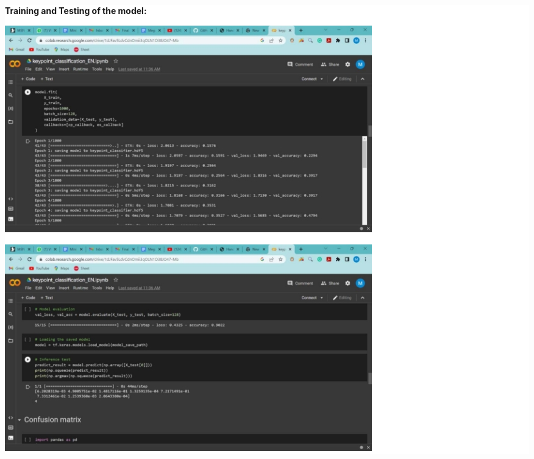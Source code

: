 **Training and Testing of the model:** 

![](./sc/Aspose.Words.450fdbc3-d918-4b41-9aab-622e70608aa0.009.jpeg)

![](./sc/Aspose.Words.450fdbc3-d918-4b41-9aab-622e70608aa0.010.jpeg)
